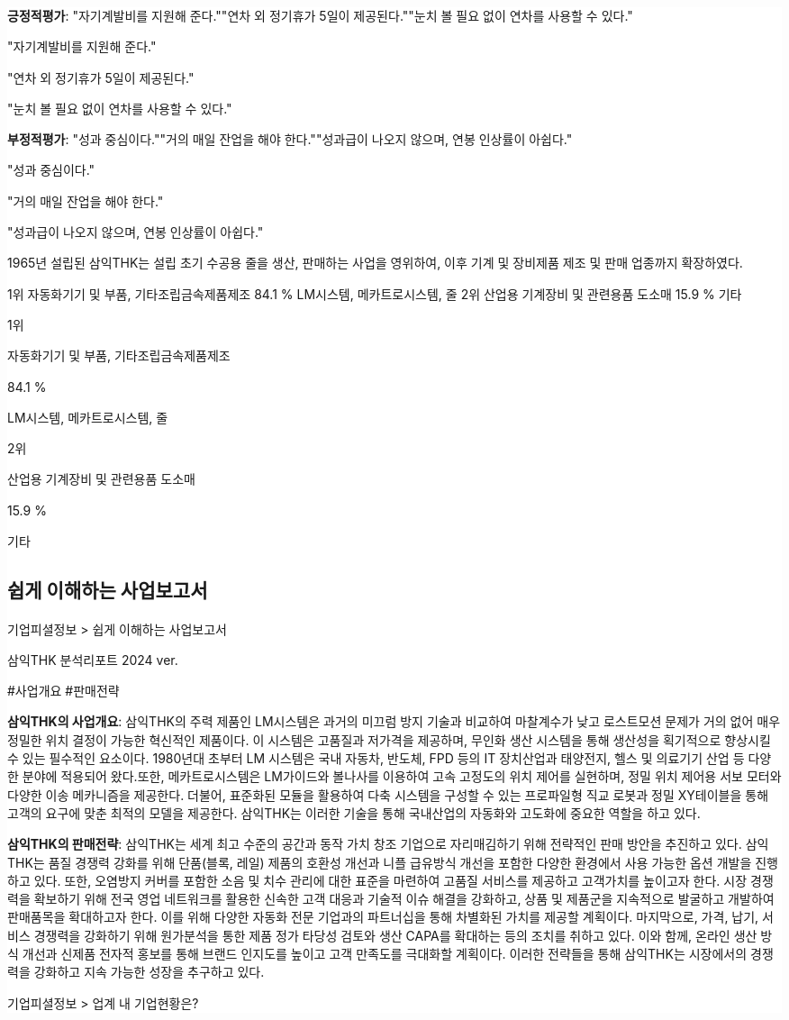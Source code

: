 **긍정적평가**: "자기계발비를 지원해 준다.""연차 외 정기휴가 5일이 제공된다.""눈치 볼 필요 없이 연차를 사용할 수 있다."

"자기계발비를 지원해 준다."

"연차 외 정기휴가 5일이 제공된다."

"눈치 볼 필요 없이 연차를 사용할 수 있다."

**부정적평가**: "성과 중심이다.""거의 매일 잔업을 해야 한다.""성과급이 나오지 않으며, 연봉 인상률이 아쉽다."

"성과 중심이다."

"거의 매일 잔업을 해야 한다."

"성과급이 나오지 않으며, 연봉 인상률이 아쉽다."

1965년 설립된 삼익THK는 설립 초기 수공용 줄을 생산, 판매하는 사업을 영위하여, 이후 기계 및 장비제품 제조 및 판매 업종까지 확장하였다.

1위 자동화기기 및 부품, 기타조립금속제품제조 84.1 % LM시스템, 메카트로시스템, 줄
2위 산업용 기계장비 및 관련용품 도소매 15.9 % 기타

1위

자동화기기 및 부품, 기타조립금속제품제조

84.1 %

LM시스템, 메카트로시스템, 줄

2위

산업용 기계장비 및 관련용품 도소매

15.9 %

기타

## 쉽게 이해하는 사업보고서

기업피셜정보 > 쉽게 이해하는 사업보고서

삼익THK 분석리포트 2024 ver.

#사업개요 #판매전략

**삼익THK의 사업개요**: 삼익THK의 주력 제품인 LM시스템은 과거의 미끄럼 방지 기술과 비교하여 마찰계수가 낮고 로스트모션 문제가 거의 없어 매우 정밀한 위치 결정이 가능한 혁신적인 제품이다. 이 시스템은 고품질과 저가격을 제공하며, 무인화 생산 시스템을 통해 생산성을 획기적으로 향상시킬 수 있는 필수적인 요소이다. 1980년대 초부터 LM 시스템은 국내 자동차, 반도체, FPD 등의 IT 장치산업과 태양전지, 헬스 및 의료기기 산업 등 다양한 분야에 적용되어 왔다.또한, 메카트로시스템은 LM가이드와 볼나사를 이용하여 고속 고정도의 위치 제어를 실현하며, 정밀 위치 제어용 서보 모터와 다양한 이송 메카니즘을 제공한다. 더불어, 표준화된 모듈을 활용하여 다축 시스템을 구성할 수 있는 프로파일형 직교 로봇과 정밀 XY테이블을 통해 고객의 요구에 맞춘 최적의 모델을 제공한다. 삼익THK는 이러한 기술을 통해 국내산업의 자동화와 고도화에 중요한 역할을 하고 있다.

**삼익THK의 판매전략**: 삼익THK는 세계 최고 수준의 공간과 동작 가치 창조 기업으로 자리매김하기 위해 전략적인 판매 방안을 추진하고 있다. 삼익THK는 품질 경쟁력 강화를 위해 단품(블록, 레일) 제품의 호환성 개선과 니플 급유방식 개선을 포함한 다양한 환경에서 사용 가능한 옵션 개발을 진행하고 있다. 또한, 오염방지 커버를 포함한 소음 및 치수 관리에 대한 표준을 마련하여 고품질 서비스를 제공하고 고객가치를 높이고자 한다. 시장 경쟁력을 확보하기 위해 전국 영업 네트워크를 활용한 신속한 고객 대응과 기술적 이슈 해결을 강화하고, 상품 및 제품군을 지속적으로 발굴하고 개발하여 판매품목을 확대하고자 한다. 이를 위해 다양한 자동화 전문 기업과의 파트너십을 통해 차별화된 가치를 제공할 계획이다. 마지막으로, 가격, 납기, 서비스 경쟁력을 강화하기 위해 원가분석을 통한 제품 정가 타당성 검토와 생산 CAPA를 확대하는 등의 조치를 취하고 있다. 이와 함께, 온라인 생산 방식 개선과 신제품 전자적 홍보를 통해 브랜드 인지도를 높이고 고객 만족도를 극대화할 계획이다. 이러한 전략들을 통해 삼익THK는 시장에서의 경쟁력을 강화하고 지속 가능한 성장을 추구하고 있다.

기업피셜정보 > 업계 내 기업현황은?
